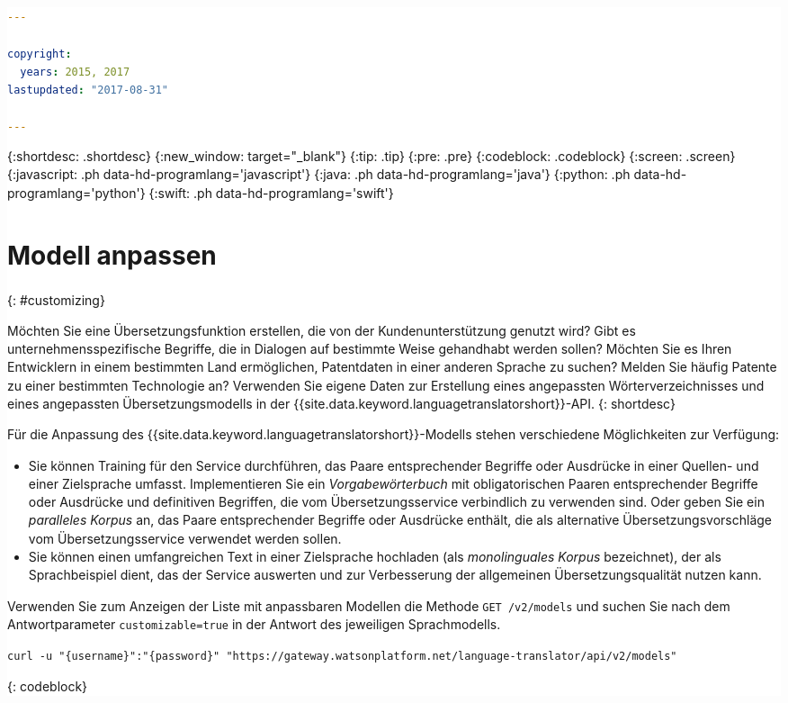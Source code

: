 ```yaml
---

copyright:
  years: 2015, 2017
lastupdated: "2017-08-31"

---
```


{:shortdesc: .shortdesc}
{:new_window: target="_blank"}
{:tip: .tip}
{:pre: .pre}
{:codeblock: .codeblock}
{:screen: .screen}
{:javascript: .ph data-hd-programlang='javascript'}
{:java: .ph data-hd-programlang='java'}
{:python: .ph data-hd-programlang='python'}
{:swift: .ph data-hd-programlang='swift'}

# Modell anpassen
{: #customizing}

Möchten Sie eine Übersetzungsfunktion erstellen, die von der Kundenunterstützung genutzt wird? Gibt es unternehmensspezifische Begriffe, die in Dialogen auf bestimmte Weise gehandhabt werden sollen? Möchten Sie es Ihren Entwicklern in einem bestimmten Land ermöglichen, Patentdaten in einer anderen Sprache zu suchen? Melden Sie häufig Patente zu einer bestimmten Technologie an? Verwenden Sie eigene Daten zur Erstellung eines angepassten Wörterverzeichnisses und eines angepassten Übersetzungsmodells in der {{site.data.keyword.languagetranslatorshort}}-API.
{: shortdesc}

Für die Anpassung des {{site.data.keyword.languagetranslatorshort}}-Modells stehen verschiedene Möglichkeiten zur Verfügung:

- Sie können Training für den Service durchführen, das Paare entsprechender Begriffe oder Ausdrücke in einer Quellen- und einer Zielsprache umfasst. Implementieren Sie ein *Vorgabewörterbuch* mit obligatorischen Paaren entsprechender Begriffe oder Ausdrücke und definitiven Begriffen, die vom Übersetzungsservice verbindlich zu verwenden sind. Oder geben Sie ein *paralleles Korpus* an, das Paare entsprechender Begriffe oder Ausdrücke enthält, die als alternative Übersetzungsvorschläge vom Übersetzungsservice verwendet werden sollen.
- Sie können einen umfangreichen Text in einer Zielsprache hochladen (als *monolinguales Korpus* bezeichnet), der als Sprachbeispiel dient, das der Service auswerten und zur Verbesserung der allgemeinen Übersetzungsqualität nutzen kann.

Verwenden Sie zum Anzeigen der Liste mit anpassbaren Modellen die Methode `GET /v2/models` und suchen Sie nach dem Antwortparameter `customizable=true` in der Antwort des jeweiligen Sprachmodells.

```curl
curl -u "{username}":"{password}" "https://gateway.watsonplatform.net/language-translator/api/v2/models"
```
{: codeblock}
